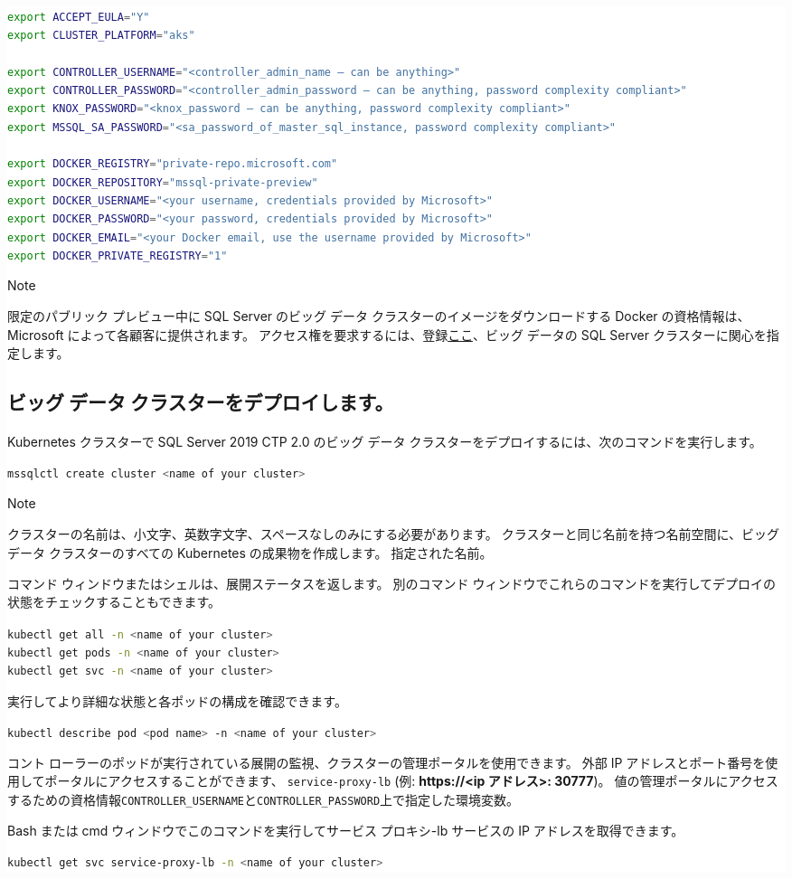 ```bash
export ACCEPT_EULA="Y"
export CLUSTER_PLATFORM="aks"

export CONTROLLER_USERNAME="<controller_admin_name – can be anything>"
export CONTROLLER_PASSWORD="<controller_admin_password – can be anything, password complexity compliant>"
export KNOX_PASSWORD="<knox_password – can be anything, password complexity compliant>"
export MSSQL_SA_PASSWORD="<sa_password_of_master_sql_instance, password complexity compliant>"

export DOCKER_REGISTRY="private-repo.microsoft.com"
export DOCKER_REPOSITORY="mssql-private-preview"
export DOCKER_USERNAME="<your username, credentials provided by Microsoft>"
export DOCKER_PASSWORD="<your password, credentials provided by Microsoft>"
export DOCKER_EMAIL="<your Docker email, use the username provided by Microsoft>"
export DOCKER_PRIVATE_REGISTRY="1"
```

> [!NOTE]
> 限定のパブリック プレビュー中に SQL Server のビッグ データ クラスターのイメージをダウンロードする Docker の資格情報は、Microsoft によって各顧客に提供されます。 アクセス権を要求するには、登録[ここ](https://aka.ms/eapsignup)、ビッグ データの SQL Server クラスターに関心を指定します。

## <a name="deploy-a-big-data-cluster"></a>ビッグ データ クラスターをデプロイします。

Kubernetes クラスターで SQL Server 2019 CTP 2.0 のビッグ データ クラスターをデプロイするには、次のコマンドを実行します。

```bash
mssqlctl create cluster <name of your cluster>
```

> [!NOTE]
> クラスターの名前は、小文字、英数字文字、スペースなしのみにする必要があります。 クラスターと同じ名前を持つ名前空間に、ビッグ データ クラスターのすべての Kubernetes の成果物を作成します。 指定された名前。


コマンド ウィンドウまたはシェルは、展開ステータスを返します。 別のコマンド ウィンドウでこれらのコマンドを実行してデプロイの状態をチェックすることもできます。

```bash
kubectl get all -n <name of your cluster>
kubectl get pods -n <name of your cluster>
kubectl get svc -n <name of your cluster>
```

実行してより詳細な状態と各ポッドの構成を確認できます。
```bash
kubectl describe pod <pod name> -n <name of your cluster>
```

コント ローラーのポッドが実行されている展開の監視、クラスターの管理ポータルを使用できます。 外部 IP アドレスとポート番号を使用してポータルにアクセスすることができます、 `service-proxy-lb` (例: **https://\<ip アドレス\>: 30777**)。 値の管理ポータルにアクセスするための資格情報`CONTROLLER_USERNAME`と`CONTROLLER_PASSWORD`上で指定した環境変数。

Bash または cmd ウィンドウでこのコマンドを実行してサービス プロキシ-lb サービスの IP アドレスを取得できます。

```bash
kubectl get svc service-proxy-lb -n <name of your cluster>
```
